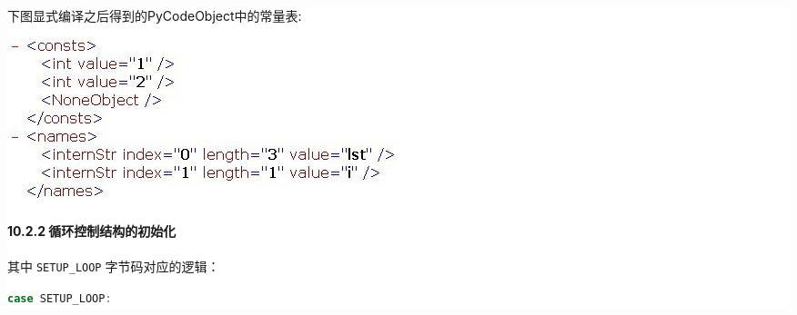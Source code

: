 下图显式编译之后得到的PyCodeObject中的常量表:

![img](.assets/178596.jpg)

#### 10.2.2 循环控制结构的初始化 ####

其中 `SETUP_LOOP` 字节码对应的逻辑：

```c
case SETUP_LOOP:
